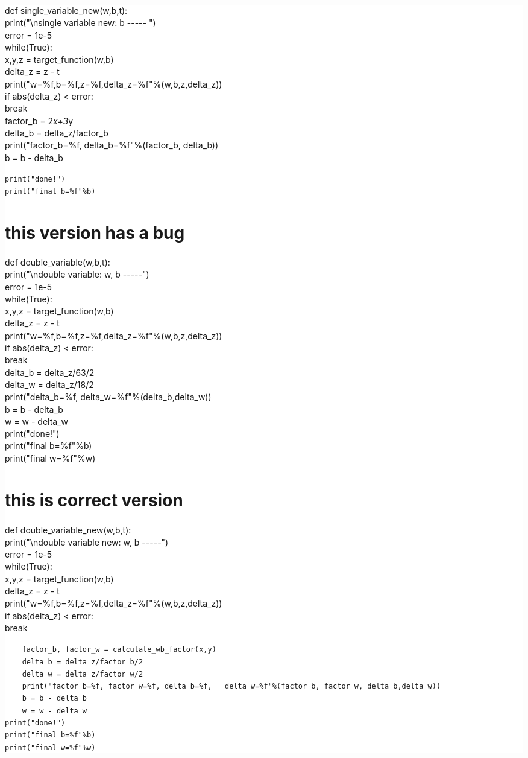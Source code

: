 def single_variable_new(w,b,t):  
    print("\nsingle variable new: b ----- ")  
    error = 1e-5  
    while(True):  
        x,y,z = target_function(w,b)  
        delta_z = z - t  
        print("w=%f,b=%f,z=%f,delta_z=%f"%(w,b,z,delta_z))  
        if abs(delta_z) < error:  
            break  
        factor_b = 2*x+3*y  
        delta_b = delta_z/factor_b  
        print("factor_b=%f, delta_b=%f"%(factor_b, delta_b))  
        b = b - delta_b  
  
    print("done!")  
    print("final b=%f"%b)  


# this version has a bug
def double_variable(w,b,t):  
    print("\ndouble variable: w, b -----")  
    error = 1e-5  
    while(True):  
        x,y,z = target_function(w,b)  
        delta_z = z - t  
        print("w=%f,b=%f,z=%f,delta_z=%f"%(w,b,z,delta_z))  
        if abs(delta_z) < error:  
            break  
        delta_b = delta_z/63/2  
        delta_w = delta_z/18/2  
        print("delta_b=%f, delta_w=%f"%(delta_b,delta_w))  
        b = b - delta_b  
        w = w - delta_w  
    print("done!")  
    print("final b=%f"%b)  
    print("final w=%f"%w)  
  
# this is correct version  
def double_variable_new(w,b,t):  
    print("\ndouble variable new: w, b -----")  
    error = 1e-5  
    while(True):  
        x,y,z = target_function(w,b)  
        delta_z = z - t  
        print("w=%f,b=%f,z=%f,delta_z=%f"%(w,b,z,delta_z))  
        if abs(delta_z) < error:  
            break  
  
        factor_b, factor_w = calculate_wb_factor(x,y)  
        delta_b = delta_z/factor_b/2  
        delta_w = delta_z/factor_w/2  
        print("factor_b=%f, factor_w=%f, delta_b=%f,   delta_w=%f"%(factor_b, factor_w, delta_b,delta_w))  
        b = b - delta_b  
        w = w - delta_w  
    print("done!")  
    print("final b=%f"%b)  
    print("final w=%f"%w)  
  